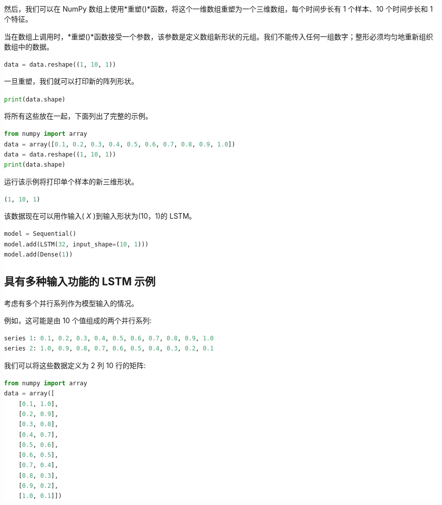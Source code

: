 然后，我们可以在 NumPy 数组上使用*重塑()*函数，将这个一维数组重塑为一个三维数组，每个时间步长有 1 个样本、10 个时间步长和 1 个特征。

当在数组上调用时，*重塑()*函数接受一个参数，该参数是定义数组新形状的元组。我们不能传入任何一组数字；整形必须均匀地重新组织数组中的数据。

```py
data = data.reshape((1, 10, 1))
```

一旦重塑，我们就可以打印新的阵列形状。

```py
print(data.shape)
```

将所有这些放在一起，下面列出了完整的示例。

```py
from numpy import array
data = array([0.1, 0.2, 0.3, 0.4, 0.5, 0.6, 0.7, 0.8, 0.9, 1.0])
data = data.reshape((1, 10, 1))
print(data.shape)
```

运行该示例将打印单个样本的新三维形状。

```py
(1, 10, 1)
```

该数据现在可以用作输入( *X* )到输入形状为(10，1)的 LSTM。

```py
model = Sequential()
model.add(LSTM(32, input_shape=(10, 1)))
model.add(Dense(1))
```

## 具有多种输入功能的 LSTM 示例

考虑有多个并行系列作为模型输入的情况。

例如，这可能是由 10 个值组成的两个并行系列:

```py
series 1: 0.1, 0.2, 0.3, 0.4, 0.5, 0.6, 0.7, 0.8, 0.9, 1.0
series 2: 1.0, 0.9, 0.8, 0.7, 0.6, 0.5, 0.4, 0.3, 0.2, 0.1
```

我们可以将这些数据定义为 2 列 10 行的矩阵:

```py
from numpy import array
data = array([
	[0.1, 1.0],
	[0.2, 0.9],
	[0.3, 0.8],
	[0.4, 0.7],
	[0.5, 0.6],
	[0.6, 0.5],
	[0.7, 0.4],
	[0.8, 0.3],
	[0.9, 0.2],
	[1.0, 0.1]])
```
